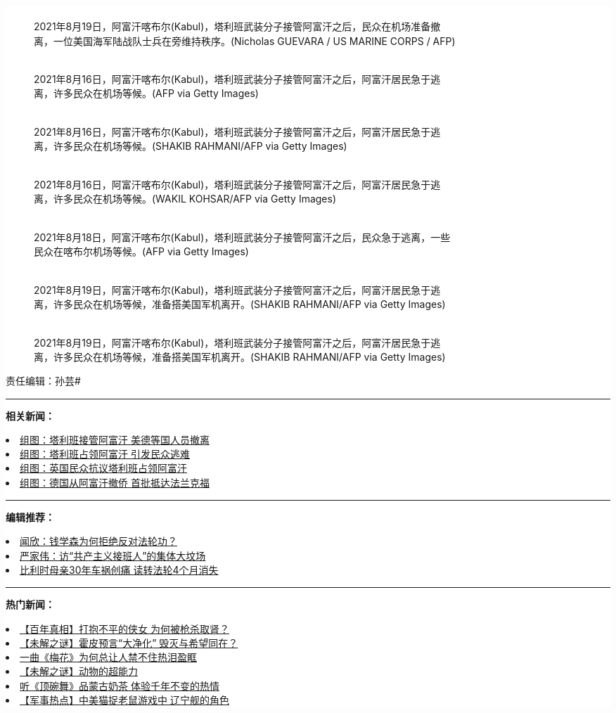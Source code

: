 <figure id="attachment_13175852" aria-describedby="caption-attachment-13175852" style="width: 600px" class="wp-caption aligncenter"><a target="_blank" href="https://i.epochtimes.com/assets/uploads/2021/08/id13175852-000_9LD8PV.jpg"><img class="size-large wp-image-13175852" src="https://i.epochtimes.com/assets/uploads/2021/08/id13175852-000_9LD8PV-600x400.jpg" alt="" width="600" b="400" /></a><figcaption id="caption-attachment-13175852" class="wp-caption-text">2021年8月19日，阿富汗喀布尔(Kabul)，塔利班武装分子接管阿富汗之后，民众在机场准备撤离，一位美国海军陆战队士兵在旁维持秩序。(Nicholas GUEVARA / US MARINE CORPS / AFP)</figcaption></figure>
<figure id="attachment_13177643" aria-describedby="caption-attachment-13177643" style="width: 600px" class="wp-caption aligncenter"><a target="_blank" href="https://i.epochtimes.com/assets/uploads/2021/08/id13177643-GettyImages-1234707431.jpg"><img class="size-large wp-image-13177643" src="https://i.epochtimes.com/assets/uploads/2021/08/id13177643-GettyImages-1234707431-600x400.jpg" alt="" width="600" b="400" /></a><figcaption id="caption-attachment-13177643" class="wp-caption-text">2021年8月16日，阿富汗喀布尔(Kabul)，塔利班武装分子接管阿富汗之后，阿富汗居民急于逃离，许多民众在机场等候。(AFP via Getty Images)</figcaption></figure>
<figure id="attachment_13177642" aria-describedby="caption-attachment-13177642" style="width: 600px" class="wp-caption aligncenter"><a target="_blank" href="https://i.epochtimes.com/assets/uploads/2021/08/id13177642-GettyImages-1234707264.jpg"><img class="size-large wp-image-13177642" src="https://i.epochtimes.com/assets/uploads/2021/08/id13177642-GettyImages-1234707264-600x400.jpg" alt="" width="600" b="400" /></a><figcaption id="caption-attachment-13177642" class="wp-caption-text">2021年8月16日，阿富汗喀布尔(Kabul)，塔利班武装分子接管阿富汗之后，阿富汗居民急于逃离，许多民众在机场等候。(SHAKIB RAHMANI/AFP via Getty Images)</figcaption></figure>
<figure id="attachment_13177644" aria-describedby="caption-attachment-13177644" style="width: 600px" class="wp-caption aligncenter"><a target="_blank" href="https://i.epochtimes.com/assets/uploads/2021/08/id13177644-GettyImages-1234713733.jpg"><img class="size-large wp-image-13177644" src="https://i.epochtimes.com/assets/uploads/2021/08/id13177644-GettyImages-1234713733-600x399.jpg" alt="" width="600" b="399" /></a><figcaption id="caption-attachment-13177644" class="wp-caption-text">2021年8月16日，阿富汗喀布尔(Kabul)，塔利班武装分子接管阿富汗之后，阿富汗居民急于逃离，许多民众在机场等候。(WAKIL KOHSAR/AFP via Getty Images)</figcaption></figure>
<figure id="attachment_13177645" aria-describedby="caption-attachment-13177645" style="width: 600px" class="wp-caption aligncenter"><a target="_blank" href="https://i.epochtimes.com/assets/uploads/2021/08/id13177645-GettyImages-1234739065.jpg"><img class="size-large wp-image-13177645" src="https://i.epochtimes.com/assets/uploads/2021/08/id13177645-GettyImages-1234739065-600x400.jpg" alt="" width="600" b="400" /></a><figcaption id="caption-attachment-13177645" class="wp-caption-text">2021年8月18日，阿富汗喀布尔(Kabul)，塔利班武装分子接管阿富汗之后，民众急于逃离，一些民众在喀布尔机场等候。(AFP via Getty Images)</figcaption></figure>
<figure id="attachment_13177647" aria-describedby="caption-attachment-13177647" style="width: 600px" class="wp-caption aligncenter"><a target="_blank" href="https://i.epochtimes.com/assets/uploads/2021/08/id13177647-GettyImages-1234761402.jpg"><img class="size-large wp-image-13177647" src="https://i.epochtimes.com/assets/uploads/2021/08/id13177647-GettyImages-1234761402-600x400.jpg" alt="" width="600" b="400" /></a><figcaption id="caption-attachment-13177647" class="wp-caption-text">2021年8月19日，阿富汗喀布尔(Kabul)，塔利班武装分子接管阿富汗之后，阿富汗居民急于逃离，许多民众在机场等候，准备搭美国军机离开。(SHAKIB RAHMANI/AFP via Getty Images)</figcaption></figure>
<figure id="attachment_13177648" aria-describedby="caption-attachment-13177648" style="width: 600px" class="wp-caption aligncenter"><a target="_blank" href="https://i.epochtimes.com/assets/uploads/2021/08/id13177648-GettyImages-1234761897.jpg"><img class="size-large wp-image-13177648" src="https://i.epochtimes.com/assets/uploads/2021/08/id13177648-GettyImages-1234761897-600x400.jpg" alt="" width="600" b="400" /></a><figcaption id="caption-attachment-13177648" class="wp-caption-text">2021年8月19日，阿富汗喀布尔(Kabul)，塔利班武装分子接管阿富汗之后，阿富汗居民急于逃离，许多民众在机场等候，准备搭美国军机离开。(SHAKIB RAHMANI/AFP via Getty Images)</figcaption></figure>
<p>责任编辑：孙芸#</p>
<div id="gtx-trans" style="position: absolute; left: 428px; top: 1517px;"></div>
	
<hr>


<strong>相关新闻：</strong>
<li><a href="https://github.com/hrhhte3071/djy/blob/master/gb/21/8/17/n13168012.md#1">组图：塔利班接管阿富汗 美德等国人员撤离</a></li>
<li><a href="https://github.com/hrhhte3071/djy/blob/master/gb/21/8/17/n13168360.md#1">组图：塔利班占领阿富汗 引发民众逃难</a></li>
<li><a href="https://github.com/hrhhte3071/djy/blob/master/gb/21/8/18/n13170293.md#1">组图：英国民众抗议塔利班占领阿富汗</a></li>
<li><a href="https://github.com/hrhhte3071/djy/blob/master/gb/21/8/18/n13170505.md#1">组图：德国从阿富汗撤侨 首批抵达法兰克福</a></li>
<hr>


<strong>编辑推荐：</strong>
<li><a href="https://github.com/ychojm359/djy/blob/master/gb/21/1/23/n12707407.md#1" target="_blank">闻欣：钱学森为何拒绝反对法轮功？</a></li><li><a href="https://github.com/tsiac2612/djy/blob/master/gb/17/12/19/n9970937.md#1" target="_blank">严家伟：访“共产主义接班人”的集体大坟场</a></li><li><a href="https://github.com/tsiac2612/djy/blob/master/gb/17/9/12/n9623688.md#1" target="_blank">比利时母亲30年车祸创痛 读转法轮4个月消失</a></li>
<hr>

<strong>热门新闻：</strong>
<li><a href="https://github.com/hrhhte3071/djy/blob/master/gb/22/4/20/n13716382.md#1">【百年真相】打抱不平的侠女 为何被枪杀取肾？</a></li>
<li><a href="https://github.com/hrhhte3071/djy/blob/master/gb/22/5/13/n13734962.md#1">【未解之谜】霍皮预言“大净化” 毁灭与希望同在？</a></li>
<li><a href="https://github.com/hrhhte3071/djy/blob/master/gb/22/5/15/n13737123.md#1">一曲《梅花》为何总让人禁不住热泪盈眶</a></li>
<li><a href="https://github.com/hrhhte3071/djy/blob/master/gb/22/5/16/n13738009.md#1">【未解之谜】动物的超能力</a></li>
<li><a href="https://github.com/hrhhte3071/djy/blob/master/gb/22/5/11/n13733580.md#1">听《顶碗舞》品蒙古奶茶 体验千年不变的热情</a></li>
<li><a href="https://github.com/hrhhte3071/djy/blob/master/gb/22/5/17/n13738802.md#1">【军事热点】中美猫捉老鼠游戏中 辽宁舰的角色</a></li>